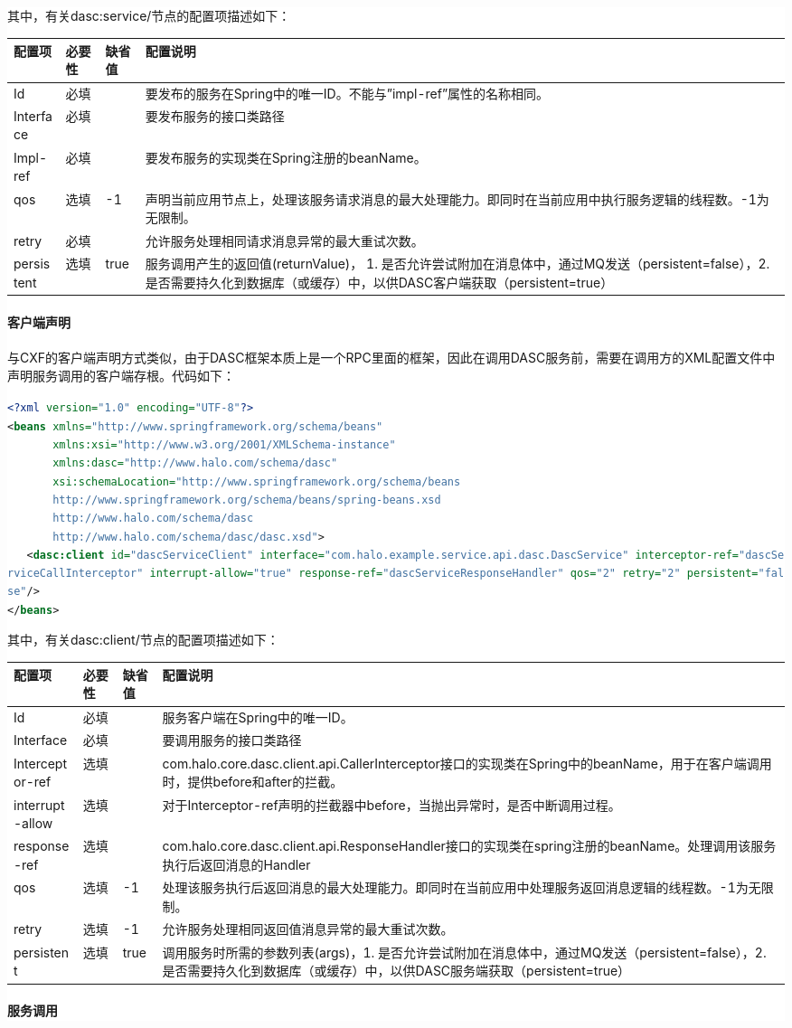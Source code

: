 其中，有关dasc:service/节点的配置项描述如下：

| 配置项 | 必要性 | 缺省值 | 配置说明 |
| :--- | :--- | :--- | :--- |
| Id | 必填 |  | 要发布的服务在Spring中的唯一ID。不能与”impl-ref”属性的名称相同。 |
| Interface | 必填 |  | 要发布服务的接口类路径 |
| Impl-ref | 必填 |  | 要发布服务的实现类在Spring注册的beanName。 |
| qos | 选填 | -1 | 声明当前应用节点上，处理该服务请求消息的最大处理能力。即同时在当前应用中执行服务逻辑的线程数。-1为无限制。 |
| retry | 必填 |  | 允许服务处理相同请求消息异常的最大重试次数。 |
| persistent | 选填 | true | 服务调用产生的返回值\(returnValue\)， 1. 是否允许尝试附加在消息体中，通过MQ发送（persistent=false），2. 是否需要持久化到数据库（或缓存）中，以供DASC客户端获取（persistent=true） |

#### 客户端声明

与CXF的客户端声明方式类似，由于DASC框架本质上是一个RPC里面的框架，因此在调用DASC服务前，需要在调用方的XML配置文件中声明服务调用的客户端存根。代码如下：

```xml
<?xml version="1.0" encoding="UTF-8"?>
<beans xmlns="http://www.springframework.org/schema/beans"
       xmlns:xsi="http://www.w3.org/2001/XMLSchema-instance"
       xmlns:dasc="http://www.halo.com/schema/dasc"
       xsi:schemaLocation="http://www.springframework.org/schema/beans
       http://www.springframework.org/schema/beans/spring-beans.xsd
       http://www.halo.com/schema/dasc
       http://www.halo.com/schema/dasc/dasc.xsd">
   <dasc:client id="dascServiceClient" interface="com.halo.example.service.api.dasc.DascService" interceptor-ref="dascServiceCallInterceptor" interrupt-allow="true" response-ref="dascServiceResponseHandler" qos="2" retry="2" persistent="false"/>
</beans>
```

其中，有关dasc:client/节点的配置项描述如下：

| 配置项 | 必要性 | 缺省值 | 配置说明 |
| :--- | :--- | :--- | :--- |
| Id | 必填 |  | 服务客户端在Spring中的唯一ID。 |
| Interface | 必填 |  | 要调用服务的接口类路径 |
| Interceptor-ref | 选填 |  | com.halo.core.dasc.client.api.CallerInterceptor接口的实现类在Spring中的beanName，用于在客户端调用时，提供before和after的拦截。 |
| interrupt-allow | 选填 |  | 对于Interceptor-ref声明的拦截器中before，当抛出异常时，是否中断调用过程。 |
| response-ref | 选填 |  | com.halo.core.dasc.client.api.ResponseHandler接口的实现类在spring注册的beanName。处理调用该服务执行后返回消息的Handler |
| qos | 选填 | -1 | 处理该服务执行后返回消息的最大处理能力。即同时在当前应用中处理服务返回消息逻辑的线程数。-1为无限制。 |
| retry | 选填 | -1 | 允许服务处理相同返回值消息异常的最大重试次数。 |
| persistent | 选填 | true | 调用服务时所需的参数列表\(args\)，1. 是否允许尝试附加在消息体中，通过MQ发送（persistent=false），2. 是否需要持久化到数据库（或缓存）中，以供DASC服务端获取（persistent=true） |

#### 服务调用
